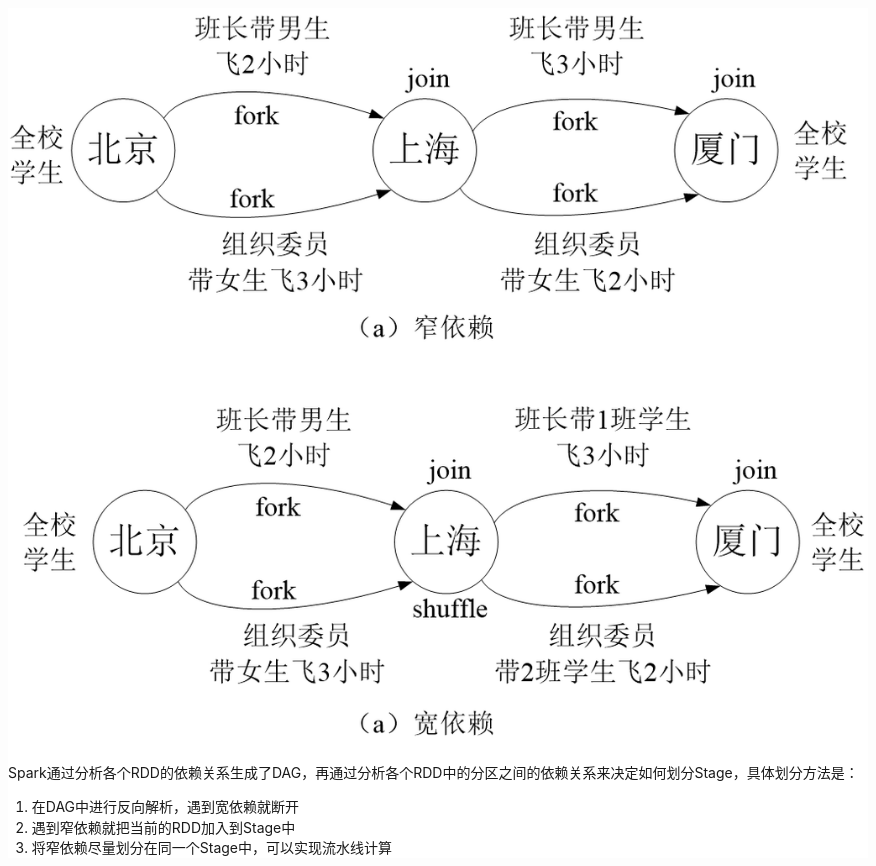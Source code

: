 ![image-20230227182708689](assets/image-20230227182708689.png)

Spark通过分析各个RDD的依赖关系生成了DAG，再通过分析各个RDD中的分区之间的依赖关系来决定如何划分Stage，具体划分方法是：

1. 在DAG中进行反向解析，遇到宽依赖就断开
2. 遇到窄依赖就把当前的RDD加入到Stage中
3. 将窄依赖尽量划分在同一个Stage中，可以实现流水线计算

